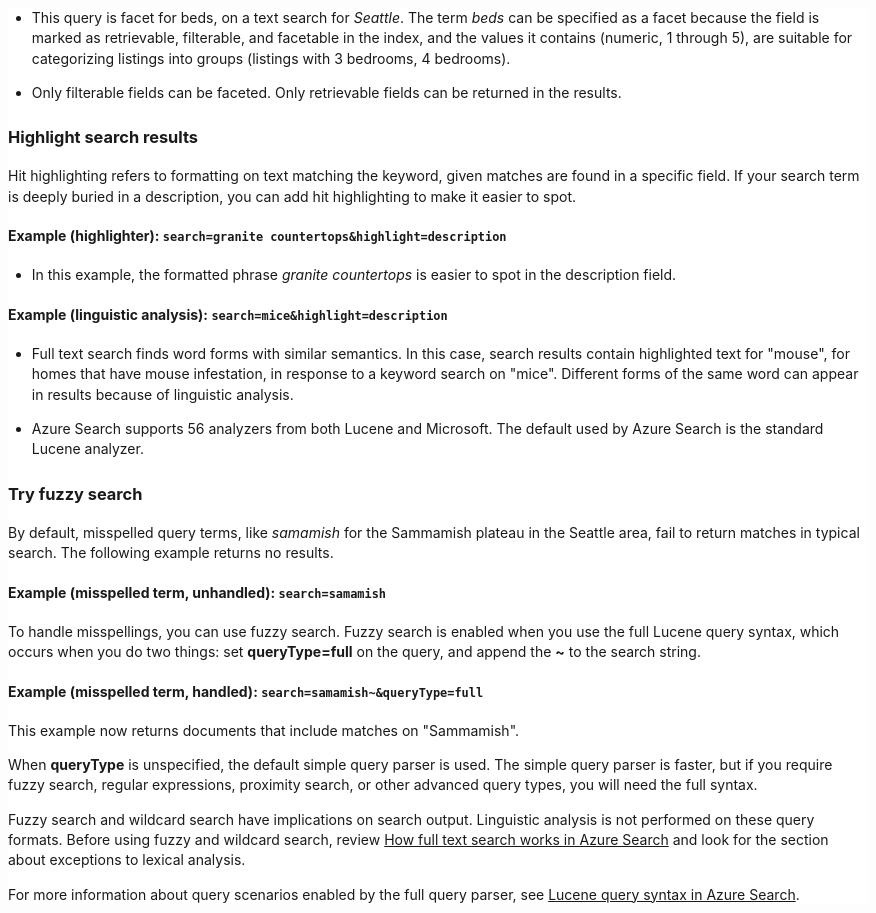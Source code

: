 * This query is facet for beds, on a text search for *Seattle*. The term *beds* can be specified as a facet because the field is marked as retrievable, filterable, and facetable in the index, and the values it contains (numeric, 1 through 5), are suitable for categorizing listings into groups (listings with 3 bedrooms, 4 bedrooms).

* Only filterable fields can be faceted. Only retrievable fields can be returned in the results.

### <a name="highlight-query"></a> Highlight search results

Hit highlighting refers to formatting on text matching the keyword, given matches are found in a specific field. If your search term is deeply buried in a description, you can add hit highlighting to make it easier to spot.

#### Example (highlighter): `search=granite countertops&highlight=description`

* In this example, the formatted phrase *granite countertops* is easier to spot in the description field.

#### Example (linguistic analysis): `search=mice&highlight=description`

* Full text search finds word forms with similar semantics. In this case, search results contain highlighted text for "mouse", for homes that have mouse infestation, in response to a keyword search on "mice". Different forms of the same word can appear in results because of linguistic analysis.

* Azure Search supports 56 analyzers from both Lucene and Microsoft. The default used by Azure Search is the standard Lucene analyzer.

### <a name="fuzzy-search"></a> Try fuzzy search

By default, misspelled query terms, like *samamish* for the Sammamish plateau in the Seattle area, fail to return matches in typical search. The following example returns no results.

#### Example (misspelled term, unhandled): `search=samamish`

To handle misspellings, you can use fuzzy search. Fuzzy search is enabled when you use the full Lucene query syntax, which occurs when you do two things: set **queryType=full** on the query, and append the **~** to the search string.

#### Example (misspelled term, handled): `search=samamish~&queryType=full`

This example now returns documents that include matches on "Sammamish".

When **queryType** is unspecified, the default simple query parser is used. The simple query parser is faster, but if you require fuzzy search, regular expressions, proximity search, or other advanced query types, you will need the full syntax.

Fuzzy search and wildcard search have implications on search output. Linguistic analysis is not performed on these query formats. Before using fuzzy and wildcard search, review [How full text search works in Azure Search](search-lucene-query-architecture.md#stage-2-lexical-analysis) and look for the section about exceptions to lexical analysis.

For more information about query scenarios enabled by the full query parser, see [Lucene query syntax in Azure Search](https://docs.microsoft.com/rest/api/searchservice/lucene-query-syntax-in-azure-search).
